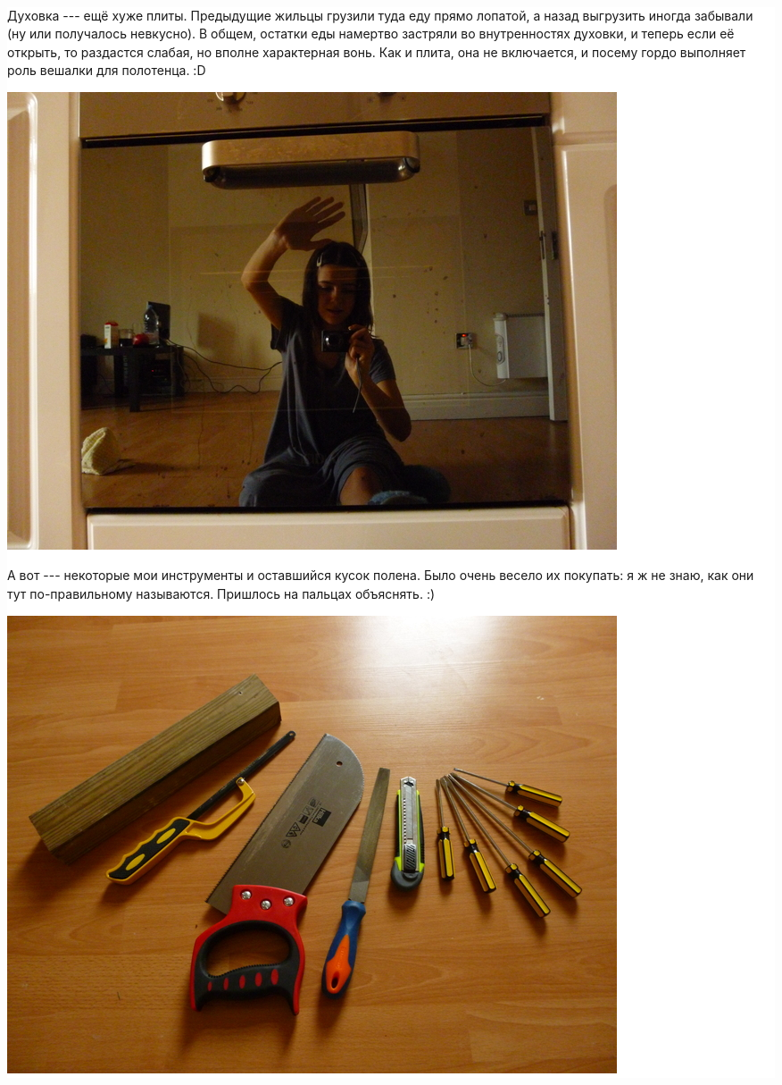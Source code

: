 Духовка --- ещё хуже плиты. Предыдущие жильцы грузили туда еду прямо лопатой,
а назад выгрузить иногда забывали (ну или получалось невкусно).
В общем, остатки еды намертво застряли во внутренностях духовки,
и теперь если её открыть, то раздастся слабая, но вполне характерная вонь.
Как и плита, она не включается, и посему гордо выполняет роль вешалки для полотенца. :D

![](/images/2014-11-20/341.JPG)

А вот --- некоторые мои инструменты и оставшийся кусок полена.
Было очень весело их покупать: я ж не знаю, как они тут по-правильному называются.
Пришлось на пальцах объяснять. :)

![](/images/2014-11-20/343.JPG)